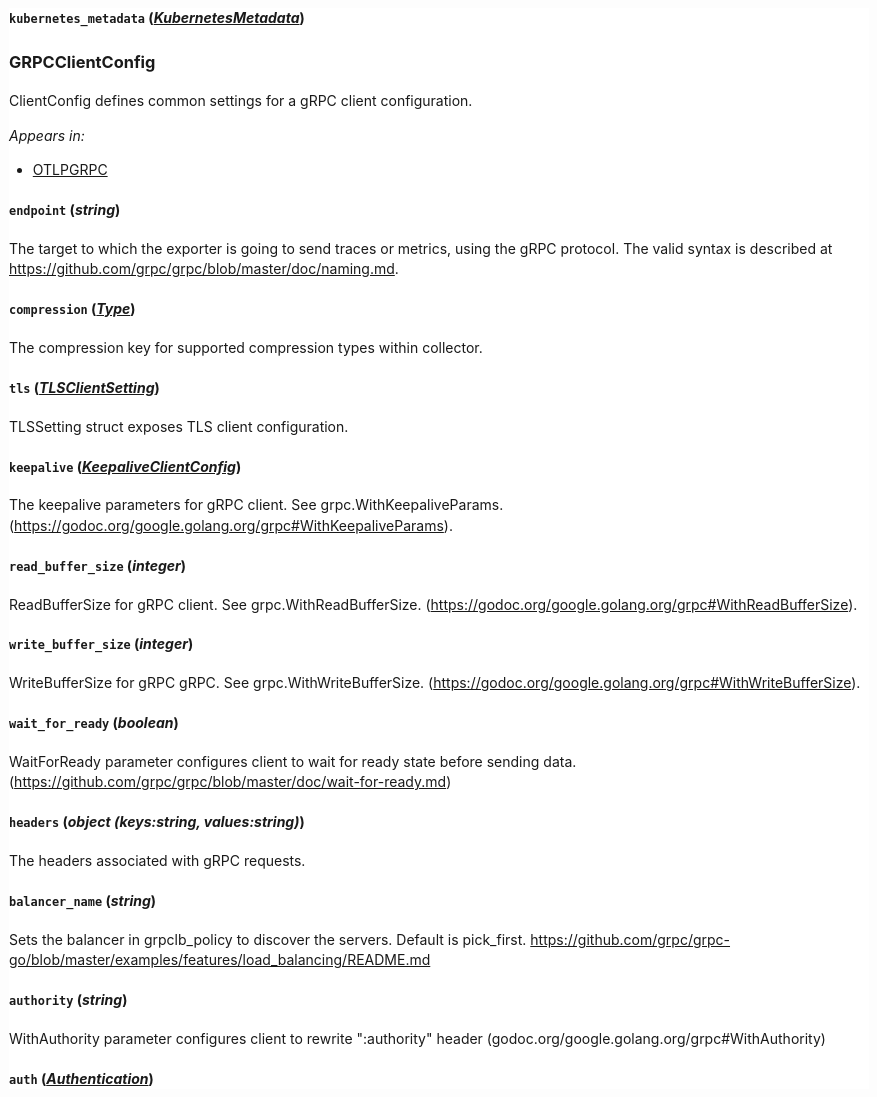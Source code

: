#### `kubernetes_metadata` (_[KubernetesMetadata](#kubernetesmetadata)_)




### GRPCClientConfig



ClientConfig defines common settings for a gRPC client configuration.

_Appears in:_
- [OTLPGRPC](#otlpgrpc)

#### `endpoint` (_string_)

The target to which the exporter is going to send traces or metrics,
using the gRPC protocol. The valid syntax is described at
https://github.com/grpc/grpc/blob/master/doc/naming.md.
#### `compression` (_[Type](#type)_)

The compression key for supported compression types within collector.
#### `tls` (_[TLSClientSetting](#tlsclientsetting)_)

TLSSetting struct exposes TLS client configuration.
#### `keepalive` (_[KeepaliveClientConfig](#keepaliveclientconfig)_)

The keepalive parameters for gRPC client. See grpc.WithKeepaliveParams.
(https://godoc.org/google.golang.org/grpc#WithKeepaliveParams).
#### `read_buffer_size` (_integer_)

ReadBufferSize for gRPC client. See grpc.WithReadBufferSize.
(https://godoc.org/google.golang.org/grpc#WithReadBufferSize).
#### `write_buffer_size` (_integer_)

WriteBufferSize for gRPC gRPC. See grpc.WithWriteBufferSize.
(https://godoc.org/google.golang.org/grpc#WithWriteBufferSize).
#### `wait_for_ready` (_boolean_)

WaitForReady parameter configures client to wait for ready state before sending data.
(https://github.com/grpc/grpc/blob/master/doc/wait-for-ready.md)
#### `headers` (_object (keys:string, values:string)_)

The headers associated with gRPC requests.
#### `balancer_name` (_string_)

Sets the balancer in grpclb_policy to discover the servers. Default is pick_first.
https://github.com/grpc/grpc-go/blob/master/examples/features/load_balancing/README.md
#### `authority` (_string_)

WithAuthority parameter configures client to rewrite ":authority" header
(godoc.org/google.golang.org/grpc#WithAuthority)
#### `auth` (_[Authentication](#authentication)_)
